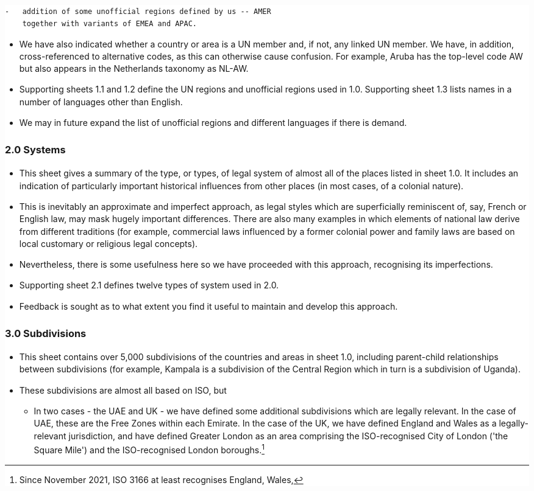     -   addition of some unofficial regions defined by us -- AMER
        together with variants of EMEA and APAC.

-   We have also indicated whether a country or area is a UN member and,
    if not, any linked UN member. We have, in addition, cross-referenced
    to alternative codes, as this can otherwise cause confusion. For
    example, Aruba has the top-level code AW but also appears in the
    Netherlands taxonomy as NL-AW.

-   Supporting sheets 1.1 and 1.2 define the UN regions and unofficial
    regions used in 1.0. Supporting sheet 1.3 lists names in a number of
    languages other than English.

-   We may in future expand the list of unofficial regions and different
    languages if there is demand.

### 2.0 Systems

-   This sheet gives a summary of the type, or types, of legal system of
    almost all of the places listed in sheet 1.0. It includes an
    indication of particularly important historical influences from
    other places (in most cases, of a colonial nature).

-   This is inevitably an approximate and imperfect approach, as legal
    styles which are superficially reminiscent of, say, French or
    English law, may mask hugely important differences. There are also
    many examples in which elements of national law derive from
    different traditions (for example, commercial laws influenced by a
    former colonial power and family laws are based on local customary
    or religious legal concepts).

-   Nevertheless, there is some usefulness here so we have proceeded
    with this approach, recognising its imperfections.

-   Supporting sheet 2.1 defines twelve types of system used in 2.0.

-   Feedback is sought as to what extent you find it useful to maintain
    and develop this approach.

### 3.0 Subdivisions

-   This sheet contains over 5,000 subdivisions of the countries and
    areas in sheet 1.0, including parent-child relationships between
    subdivisions (for example, Kampala is a subdivision of the Central
    Region which in turn is a subdivision of Uganda).

-   These subdivisions are almost all based on ISO, but

    -   In two cases - the UAE and UK - we have defined some additional
        subdivisions which are legally relevant. In the case of UAE,
        these are the Free Zones within each Emirate. In the case of the
        UK, we have defined England and Wales as a legally-relevant
        jurisdiction, and have defined Greater London as an area
        comprising the ISO-recognised City of London ('the Square Mile')
        and the ISO-recognised London boroughs.[^2]


[^1]: There are various industry / sector taxonomies already, originally
[^2]: Since November 2021, ISO 3166 at least recognises England, Wales,
[^3]: Salutations and courtesies have been excluded from the extracts.